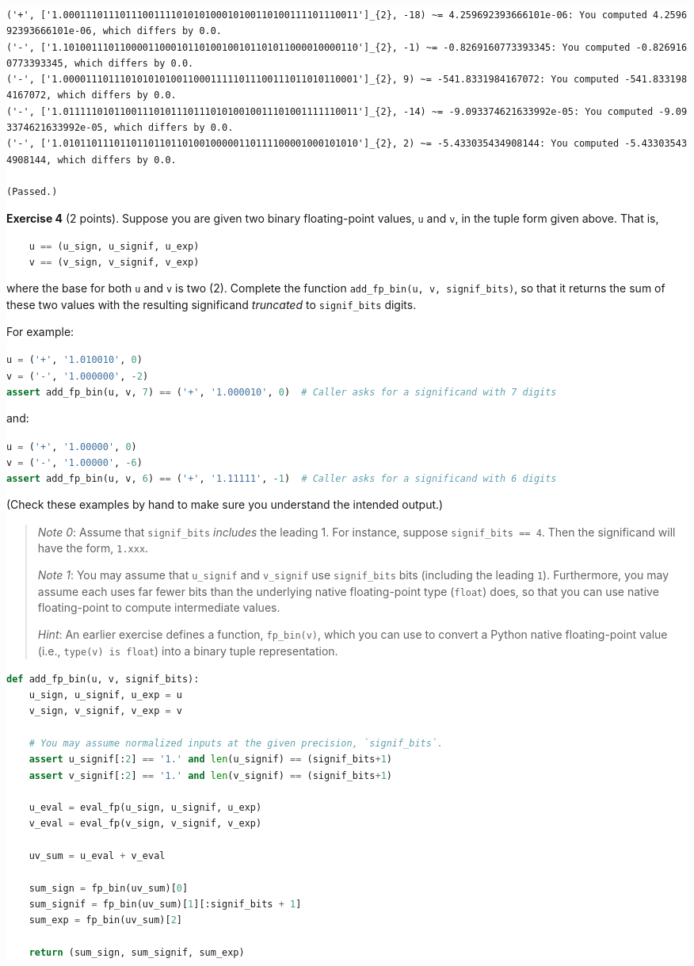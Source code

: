     ('+', ['1.0001110111011100111101010100010100110100111101110011']_{2}, -18) ~= 4.259692393666101e-06: You computed 4.259692393666101e-06, which differs by 0.0.
    ('-', ['1.1010011101100001100010110100100101101011000010000110']_{2}, -1) ~= -0.8269160773393345: You computed -0.8269160773393345, which differs by 0.0.
    ('-', ['1.0000111011101010101001100011111011100111011010110001']_{2}, 9) ~= -541.8331984167072: You computed -541.8331984167072, which differs by 0.0.
    ('-', ['1.0111110101100111010111011101010010011101001111110011']_{2}, -14) ~= -9.093374621633992e-05: You computed -9.093374621633992e-05, which differs by 0.0.
    ('-', ['1.0101101110110110110110100100000110111100001000101010']_{2}, 2) ~= -5.433035434908144: You computed -5.433035434908144, which differs by 0.0.
    
    (Passed.)
    

**Exercise 4** (2 points). Suppose you are given two binary floating-point values, `u` and `v`, in the tuple form given above. That is,
```python
    u == (u_sign, u_signif, u_exp)
    v == (v_sign, v_signif, v_exp)
```
where the base for both `u` and `v` is two (2). Complete the function `add_fp_bin(u, v, signif_bits)`, so that it returns the sum of these two values with the resulting significand _truncated_ to `signif_bits` digits.

For example:
```python
u = ('+', '1.010010', 0)
v = ('-', '1.000000', -2)
assert add_fp_bin(u, v, 7) == ('+', '1.000010', 0)  # Caller asks for a significand with 7 digits
```
and:
```python
u = ('+', '1.00000', 0)
v = ('-', '1.00000', -6)
assert add_fp_bin(u, v, 6) == ('+', '1.11111', -1)  # Caller asks for a significand with 6 digits
```
(Check these examples by hand to make sure you understand the intended output.)

> _Note 0_: Assume that `signif_bits` _includes_ the leading 1. For instance, suppose `signif_bits == 4`. Then the significand will have the form, `1.xxx`.
>
> _Note 1_: You may assume that `u_signif` and `v_signif` use `signif_bits` bits (including the leading `1`). Furthermore, you may assume each uses far fewer bits than the underlying native floating-point type (`float`) does, so that you can use native floating-point to compute intermediate values.
>
> _Hint_: An earlier exercise defines a function, `fp_bin(v)`, which you can use to convert a Python native floating-point value (i.e., `type(v) is float`) into a binary tuple representation.


```python
def add_fp_bin(u, v, signif_bits):
    u_sign, u_signif, u_exp = u
    v_sign, v_signif, v_exp = v
    
    # You may assume normalized inputs at the given precision, `signif_bits`.
    assert u_signif[:2] == '1.' and len(u_signif) == (signif_bits+1)
    assert v_signif[:2] == '1.' and len(v_signif) == (signif_bits+1)
    
    u_eval = eval_fp(u_sign, u_signif, u_exp)
    v_eval = eval_fp(v_sign, v_signif, v_exp)
    
    uv_sum = u_eval + v_eval
    
    sum_sign = fp_bin(uv_sum)[0]
    sum_signif = fp_bin(uv_sum)[1][:signif_bits + 1]
    sum_exp = fp_bin(uv_sum)[2]
    
    return (sum_sign, sum_signif, sum_exp)
```
